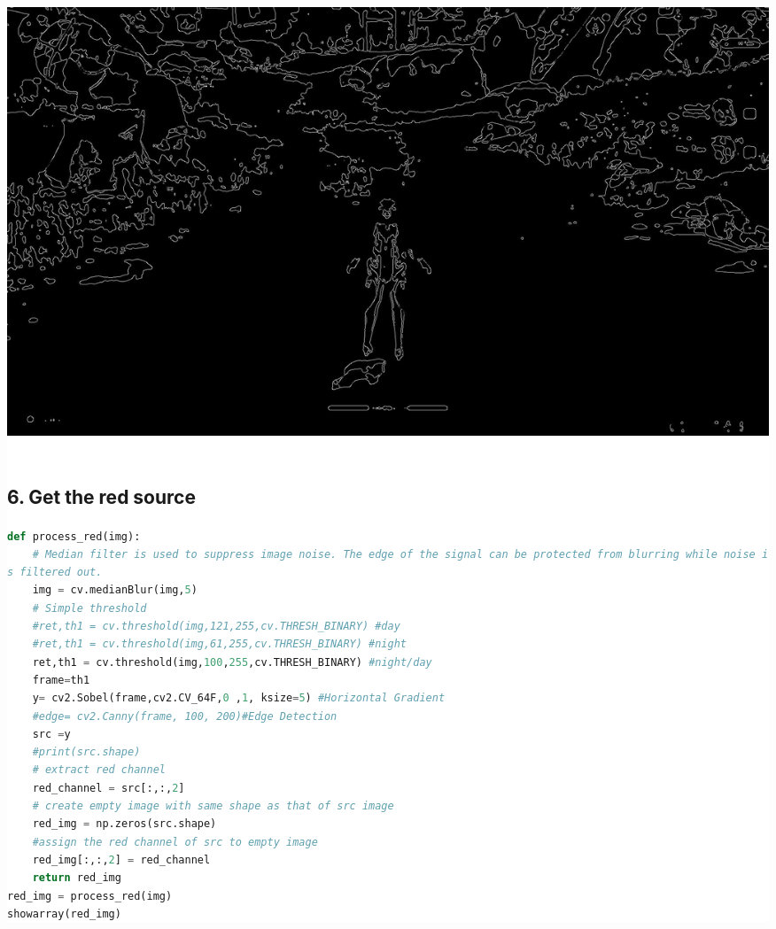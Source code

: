 ![jpeg](../assets/images/posts/2022-02-10-How-to-use-OpenCV-with-Games/output_30_0.jpg)
​    


## 6. Get the red source 


```python
def process_red(img):
    # Median filter is used to suppress image noise. The edge of the signal can be protected from blurring while noise is filtered out.
    img = cv.medianBlur(img,5)
    # Simple threshold
    #ret,th1 = cv.threshold(img,121,255,cv.THRESH_BINARY) #day
    #ret,th1 = cv.threshold(img,61,255,cv.THRESH_BINARY) #night
    ret,th1 = cv.threshold(img,100,255,cv.THRESH_BINARY) #night/day
    frame=th1
    y= cv2.Sobel(frame,cv2.CV_64F,0 ,1, ksize=5) #Horizontal Gradient
    #edge= cv2.Canny(frame, 100, 200)#Edge Detection
    src =y
    #print(src.shape)
    # extract red channel
    red_channel = src[:,:,2]
    # create empty image with same shape as that of src image
    red_img = np.zeros(src.shape)
    #assign the red channel of src to empty image
    red_img[:,:,2] = red_channel
    return red_img
red_img = process_red(img)
showarray(red_img)
```
